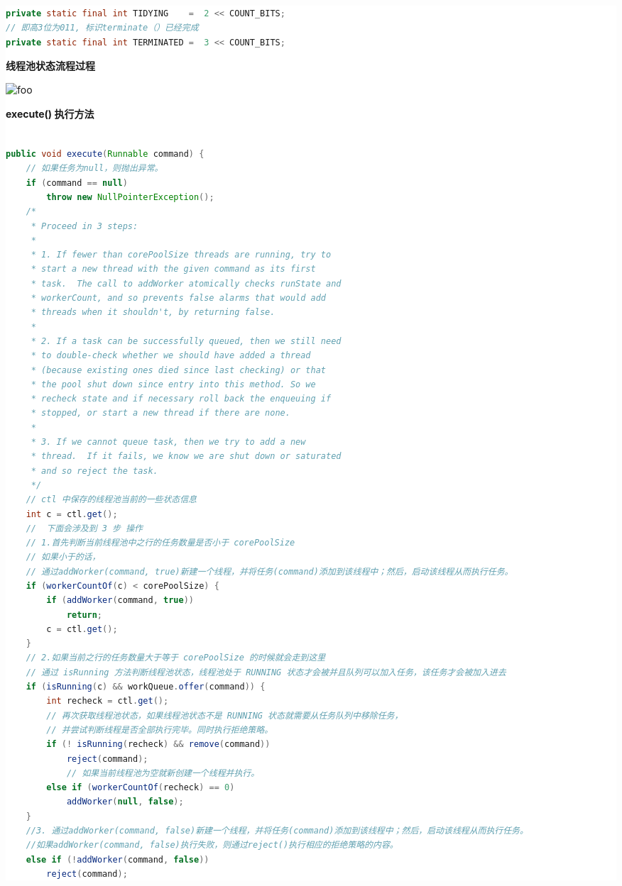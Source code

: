 ```java
private static final int TIDYING    =  2 << COUNT_BITS;
// 即高3位为011, 标识terminate（）已经完成
private static final int TERMINATED =  3 << COUNT_BITS;
```

****线程池状态流程过程****

<img :src="$withBase('/java/concurrent/executor/2.png')" alt="foo">


****execute() 执行方法****
```java

public void execute(Runnable command) {
    // 如果任务为null，则抛出异常。
    if (command == null)
        throw new NullPointerException();
    /*
     * Proceed in 3 steps:
     *
     * 1. If fewer than corePoolSize threads are running, try to
     * start a new thread with the given command as its first
     * task.  The call to addWorker atomically checks runState and
     * workerCount, and so prevents false alarms that would add
     * threads when it shouldn't, by returning false.
     *
     * 2. If a task can be successfully queued, then we still need
     * to double-check whether we should have added a thread
     * (because existing ones died since last checking) or that
     * the pool shut down since entry into this method. So we
     * recheck state and if necessary roll back the enqueuing if
     * stopped, or start a new thread if there are none.
     *
     * 3. If we cannot queue task, then we try to add a new
     * thread.  If it fails, we know we are shut down or saturated
     * and so reject the task.
     */
    // ctl 中保存的线程池当前的一些状态信息
    int c = ctl.get();
    //  下面会涉及到 3 步 操作
    // 1.首先判断当前线程池中之行的任务数量是否小于 corePoolSize
    // 如果小于的话，
    // 通过addWorker(command, true)新建一个线程，并将任务(command)添加到该线程中；然后，启动该线程从而执行任务。
    if (workerCountOf(c) < corePoolSize) {
        if (addWorker(command, true))
            return;
        c = ctl.get();
    }
    // 2.如果当前之行的任务数量大于等于 corePoolSize 的时候就会走到这里
    // 通过 isRunning 方法判断线程池状态，线程池处于 RUNNING 状态才会被并且队列可以加入任务，该任务才会被加入进去
    if (isRunning(c) && workQueue.offer(command)) {
        int recheck = ctl.get();
        // 再次获取线程池状态，如果线程池状态不是 RUNNING 状态就需要从任务队列中移除任务，
        // 并尝试判断线程是否全部执行完毕。同时执行拒绝策略。
        if (! isRunning(recheck) && remove(command))
            reject(command);
            // 如果当前线程池为空就新创建一个线程并执行。
        else if (workerCountOf(recheck) == 0)
            addWorker(null, false);
    }
    //3. 通过addWorker(command, false)新建一个线程，并将任务(command)添加到该线程中；然后，启动该线程从而执行任务。
    //如果addWorker(command, false)执行失败，则通过reject()执行相应的拒绝策略的内容。
    else if (!addWorker(command, false))
        reject(command);
```